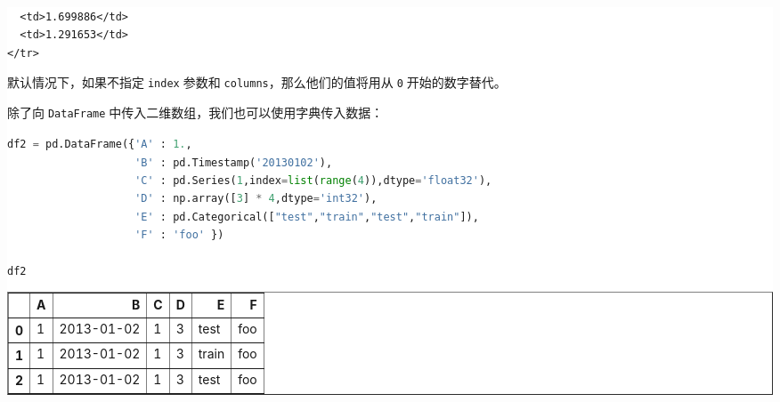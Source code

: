       <td>1.699886</td>
      <td>1.291653</td>
    </tr>
  </tbody>
</table>
</div>



默认情况下，如果不指定 `index` 参数和 `columns`，那么他们的值将用从 `0` 开始的数字替代。

除了向 `DataFrame` 中传入二维数组，我们也可以使用字典传入数据：


```python
df2 = pd.DataFrame({'A' : 1.,
                    'B' : pd.Timestamp('20130102'),
                    'C' : pd.Series(1,index=list(range(4)),dtype='float32'),
                    'D' : np.array([3] * 4,dtype='int32'),
                    'E' : pd.Categorical(["test","train","test","train"]),
                    'F' : 'foo' })

df2
```




<div>
<table border="1" class="dataframe">
  <thead>
    <tr style="text-align: right;">
      <th></th>
      <th>A</th>
      <th>B</th>
      <th>C</th>
      <th>D</th>
      <th>E</th>
      <th>F</th>
    </tr>
  </thead>
  <tbody>
    <tr>
      <th>0</th>
      <td>1</td>
      <td>2013-01-02</td>
      <td>1</td>
      <td>3</td>
      <td>test</td>
      <td>foo</td>
    </tr>
    <tr>
      <th>1</th>
      <td>1</td>
      <td>2013-01-02</td>
      <td>1</td>
      <td>3</td>
      <td>train</td>
      <td>foo</td>
    </tr>
    <tr>
      <th>2</th>
      <td>1</td>
      <td>2013-01-02</td>
      <td>1</td>
      <td>3</td>
      <td>test</td>
      <td>foo</td>